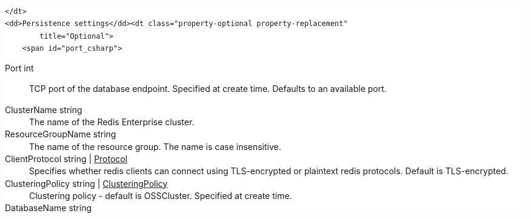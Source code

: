     </dt>
    <dd>Persistence settings</dd><dt class="property-optional property-replacement"
            title="Optional">
        <span id="port_csharp">
<a data-swiftype-name="resource-property" data-swiftype-type="text" href="#port_csharp" style="color: inherit; text-decoration: inherit;">Port</a>
</span>
        <span class="property-indicator"></span>
        <span class="property-type">int</span>
    </dt>
    <dd>TCP port of the database endpoint. Specified at create time. Defaults to an available port.</dd></dl>
</pulumi-choosable>
</div>

<div>
<pulumi-choosable type="language" values="go">
<dl class="resources-properties"><dt class="property-required property-replacement"
            title="Required">
        <span id="clustername_go">
<a data-swiftype-name="resource-property" data-swiftype-type="text" href="#clustername_go" style="color: inherit; text-decoration: inherit;">Cluster<wbr>Name</a>
</span>
        <span class="property-indicator"></span>
        <span class="property-type">string</span>
    </dt>
    <dd>The name of the Redis Enterprise cluster.</dd><dt class="property-required property-replacement"
            title="Required">
        <span id="resourcegroupname_go">
<a data-swiftype-name="resource-property" data-swiftype-type="text" href="#resourcegroupname_go" style="color: inherit; text-decoration: inherit;">Resource<wbr>Group<wbr>Name</a>
</span>
        <span class="property-indicator"></span>
        <span class="property-type">string</span>
    </dt>
    <dd>The name of the resource group. The name is case insensitive.</dd><dt class="property-optional"
            title="Optional">
        <span id="clientprotocol_go">
<a data-swiftype-name="resource-property" data-swiftype-type="text" href="#clientprotocol_go" style="color: inherit; text-decoration: inherit;">Client<wbr>Protocol</a>
</span>
        <span class="property-indicator"></span>
        <span class="property-type">string | <a href="#protocol">Protocol</a></span>
    </dt>
    <dd>Specifies whether redis clients can connect using TLS-encrypted or plaintext redis protocols. Default is TLS-encrypted.</dd><dt class="property-optional property-replacement"
            title="Optional">
        <span id="clusteringpolicy_go">
<a data-swiftype-name="resource-property" data-swiftype-type="text" href="#clusteringpolicy_go" style="color: inherit; text-decoration: inherit;">Clustering<wbr>Policy</a>
</span>
        <span class="property-indicator"></span>
        <span class="property-type">string | <a href="#clusteringpolicy">Clustering<wbr>Policy</a></span>
    </dt>
    <dd>Clustering policy - default is OSSCluster. Specified at create time.</dd><dt class="property-optional property-replacement"
            title="Optional">
        <span id="databasename_go">
<a data-swiftype-name="resource-property" data-swiftype-type="text" href="#databasename_go" style="color: inherit; text-decoration: inherit;">Database<wbr>Name</a>
</span>
        <span class="property-indicator"></span>
        <span class="property-type">string</span>
